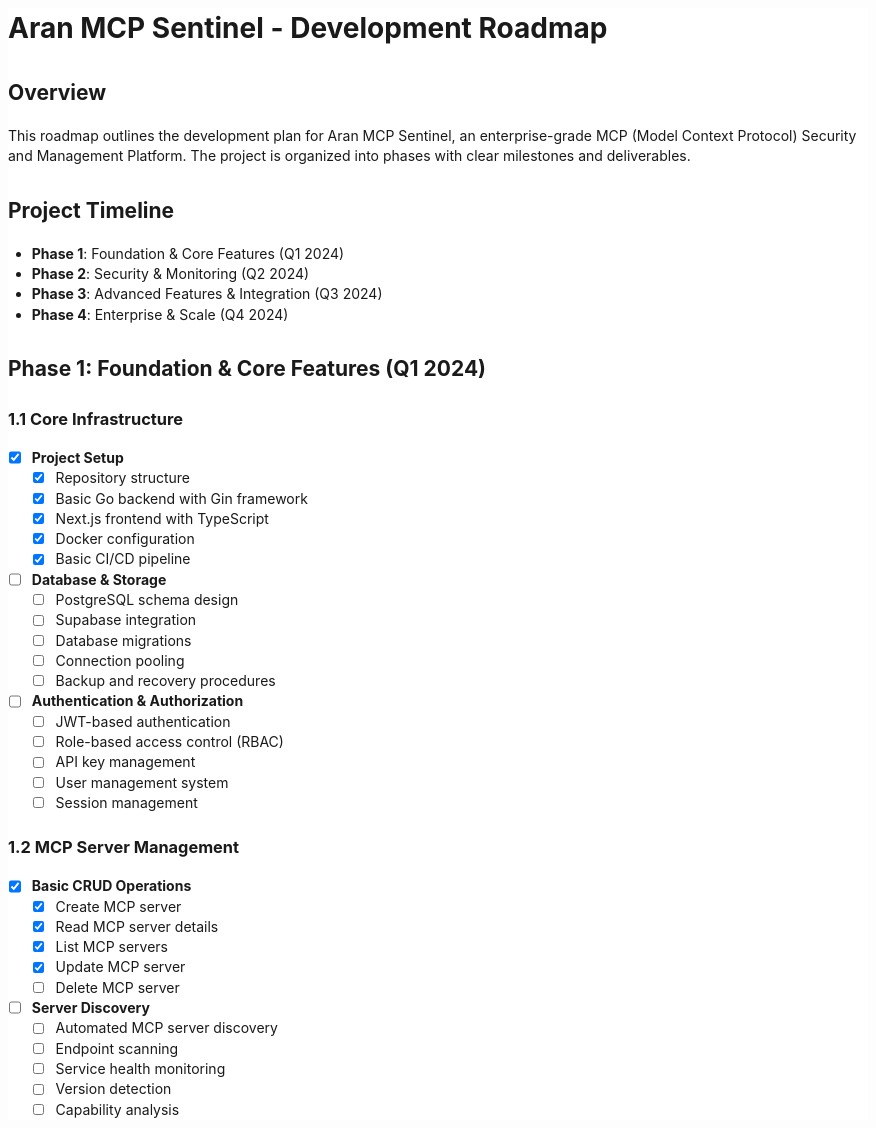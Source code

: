 # Aran MCP Sentinel - Development Roadmap

## Overview

This roadmap outlines the development plan for Aran MCP Sentinel, an enterprise-grade MCP (Model Context Protocol) Security and Management Platform. The project is organized into phases with clear milestones and deliverables.

## Project Timeline

- **Phase 1**: Foundation & Core Features (Q1 2024)
- **Phase 2**: Security & Monitoring (Q2 2024)
- **Phase 3**: Advanced Features & Integration (Q3 2024)
- **Phase 4**: Enterprise & Scale (Q4 2024)

## Phase 1: Foundation & Core Features (Q1 2024)

### 1.1 Core Infrastructure
- [x] **Project Setup**
  - [x] Repository structure
  - [x] Basic Go backend with Gin framework
  - [x] Next.js frontend with TypeScript
  - [x] Docker configuration
  - [x] Basic CI/CD pipeline

- [ ] **Database & Storage**
  - [ ] PostgreSQL schema design
  - [ ] Supabase integration
  - [ ] Database migrations
  - [ ] Connection pooling
  - [ ] Backup and recovery procedures

- [ ] **Authentication & Authorization**
  - [ ] JWT-based authentication
  - [ ] Role-based access control (RBAC)
  - [ ] API key management
  - [ ] User management system
  - [ ] Session management

### 1.2 MCP Server Management
- [x] **Basic CRUD Operations**
  - [x] Create MCP server
  - [x] Read MCP server details
  - [x] List MCP servers
  - [x] Update MCP server
  - [ ] Delete MCP server

- [ ] **Server Discovery**
  - [ ] Automated MCP server discovery
  - [ ] Endpoint scanning
  - [ ] Service health monitoring
  - [ ] Version detection
  - [ ] Capability analysis
